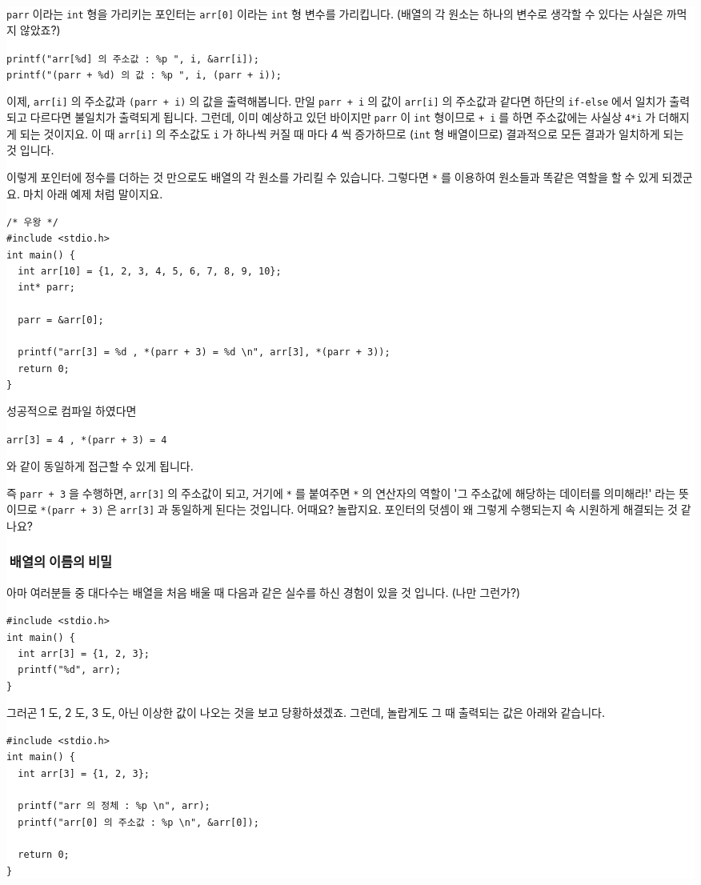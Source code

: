 `parr` 이라는 `int` 형을 가리키는 포인터는 `arr[0]` 이라는 `int` 형 변수를 가리킵니다. (배열의 각 원소는 하나의 변수로 생각할 수 있다는 사실은 까먹지 않았죠?)

```cpp-formatted
printf("arr[%d] 의 주소값 : %p ", i, &arr[i]);
printf("(parr + %d) 의 값 : %p ", i, (parr + i));
```

이제, `arr[i]` 의 주소값과 `(parr + i)` 의 값을 출력해봅니다. 만일 `parr + i` 의 값이 `arr[i]` 의 주소값과 같다면 하단의 `if-else` 에서 일치가 출력되고 다르다면 불일치가 출력되게 됩니다. 그런데, 이미 예상하고 있던 바이지만 `parr` 이 `int` 형이므로 `+ i` 를 하면 주소값에는 사실상 `4*i` 가 더해지게 되는 것이지요. 이 때 `arr[i]` 의 주소값도 `i` 가 하나씩 커질 때 마다 4 씩 증가하므로 (`int` 형 배열이므로) 결과적으로 모든 결과가 일치하게 되는 것 입니다.

이렇게 포인터에 정수를 더하는 것 만으로도 배열의 각 원소를 가리킬 수 있습니다. 그렇다면 `*` 를 이용하여 원소들과 똑같은 역할을 할 수 있게 되겠군요. 마치 아래 예제 처럼 말이지요.

```cpp-formatted
/* 우왕 */
#include <stdio.h>
int main() {
  int arr[10] = {1, 2, 3, 4, 5, 6, 7, 8, 9, 10};
  int* parr;

  parr = &arr[0];

  printf("arr[3] = %d , *(parr + 3) = %d \n", arr[3], *(parr + 3));
  return 0;
}
```

성공적으로 컴파일 하였다면

```exec
arr[3] = 4 , *(parr + 3) = 4 
```

와 같이 동일하게 접근할 수 있게 됩니다.

즉 `parr + 3` 을 수행하면, `arr[3]` 의 주소값이 되고, 거기에 `*` 를 붙여주면 `*` 의 연산자의 역할이 '그 주소값에 해당하는 데이터를 의미해라!' 라는 뜻이므로 `*(parr + 3)` 은 `arr[3]` 과 동일하게 된다는 것입니다. 어때요? 놀랍지요. 포인터의 덧셈이 왜 그렇게 수행되는지 속 시원하게 해결되는 것 같나요?



###  배열의 이름의 비밀

아마 여러분들 중 대다수는 배열을 처음 배울 때 다음과 같은 실수를 하신 경험이 있을 것 입니다. (나만 그런가?)

```cpp-formatted
#include <stdio.h>
int main() {
  int arr[3] = {1, 2, 3};
  printf("%d", arr);
}
```

그러곤 1 도, 2 도, 3 도, 아닌 이상한 값이 나오는 것을 보고 당황하셨겠죠. 그런데, 놀랍게도 그 때 출력되는 값은 아래와 같습니다.

```cpp-formatted
#include <stdio.h>
int main() {
  int arr[3] = {1, 2, 3};

  printf("arr 의 정체 : %p \n", arr);
  printf("arr[0] 의 주소값 : %p \n", &arr[0]);

  return 0;
}
```
